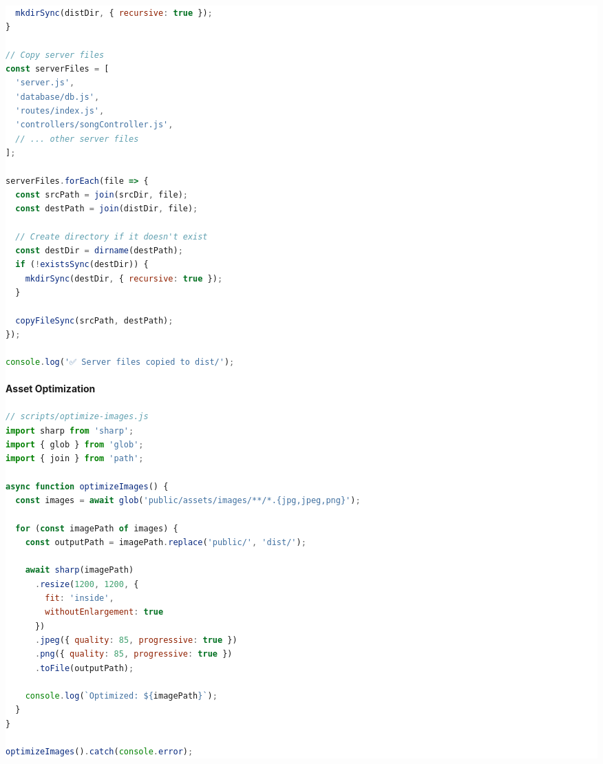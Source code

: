 ```javascript
  mkdirSync(distDir, { recursive: true });
}

// Copy server files
const serverFiles = [
  'server.js',
  'database/db.js',
  'routes/index.js',
  'controllers/songController.js',
  // ... other server files
];

serverFiles.forEach(file => {
  const srcPath = join(srcDir, file);
  const destPath = join(distDir, file);

  // Create directory if it doesn't exist
  const destDir = dirname(destPath);
  if (!existsSync(destDir)) {
    mkdirSync(destDir, { recursive: true });
  }

  copyFileSync(srcPath, destPath);
});

console.log('✅ Server files copied to dist/');
```

#### Asset Optimization
```javascript
// scripts/optimize-images.js
import sharp from 'sharp';
import { glob } from 'glob';
import { join } from 'path';

async function optimizeImages() {
  const images = await glob('public/assets/images/**/*.{jpg,jpeg,png}');

  for (const imagePath of images) {
    const outputPath = imagePath.replace('public/', 'dist/');

    await sharp(imagePath)
      .resize(1200, 1200, {
        fit: 'inside',
        withoutEnlargement: true
      })
      .jpeg({ quality: 85, progressive: true })
      .png({ quality: 85, progressive: true })
      .toFile(outputPath);

    console.log(`Optimized: ${imagePath}`);
  }
}

optimizeImages().catch(console.error);
```
